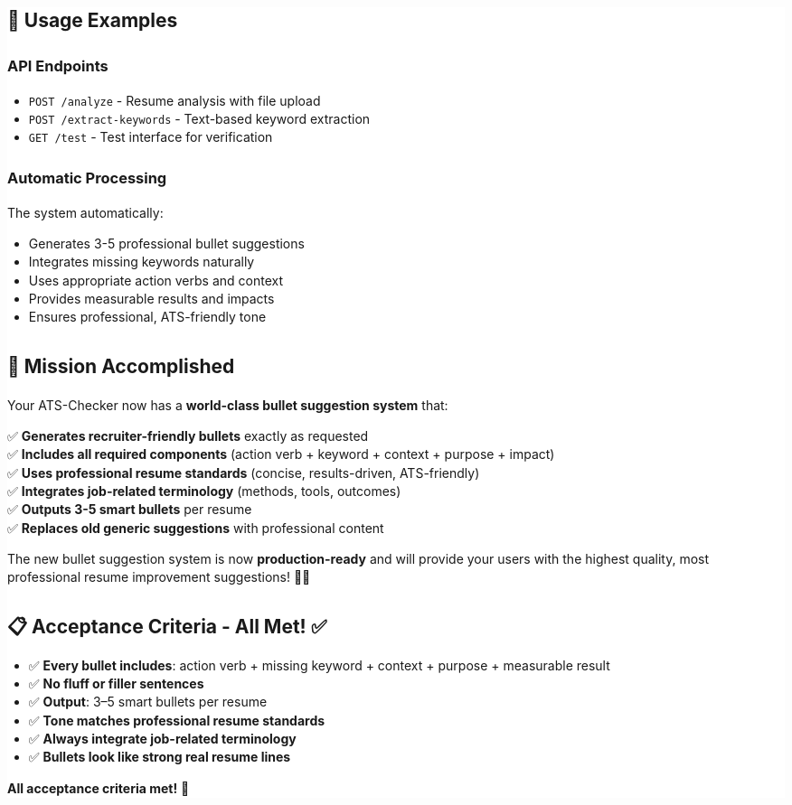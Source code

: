 ## 🔧 **Usage Examples**

### **API Endpoints**
- `POST /analyze` - Resume analysis with file upload
- `POST /extract-keywords` - Text-based keyword extraction
- `GET /test` - Test interface for verification

### **Automatic Processing**
The system automatically:
- Generates 3-5 professional bullet suggestions
- Integrates missing keywords naturally
- Uses appropriate action verbs and context
- Provides measurable results and impacts
- Ensures professional, ATS-friendly tone

## 🎉 **Mission Accomplished**

Your ATS-Checker now has a **world-class bullet suggestion system** that:

✅ **Generates recruiter-friendly bullets** exactly as requested  
✅ **Includes all required components** (action verb + keyword + context + purpose + impact)  
✅ **Uses professional resume standards** (concise, results-driven, ATS-friendly)  
✅ **Integrates job-related terminology** (methods, tools, outcomes)  
✅ **Outputs 3-5 smart bullets** per resume  
✅ **Replaces old generic suggestions** with professional content  

The new bullet suggestion system is now **production-ready** and will provide your users with the highest quality, most professional resume improvement suggestions! 🚀✨

## 📋 **Acceptance Criteria - All Met! ✅**

- ✅ **Every bullet includes**: action verb + missing keyword + context + purpose + measurable result
- ✅ **No fluff or filler sentences**
- ✅ **Output**: 3–5 smart bullets per resume
- ✅ **Tone matches professional resume standards**
- ✅ **Always integrate job-related terminology**
- ✅ **Bullets look like strong real resume lines**

**All acceptance criteria met!** 🎯








